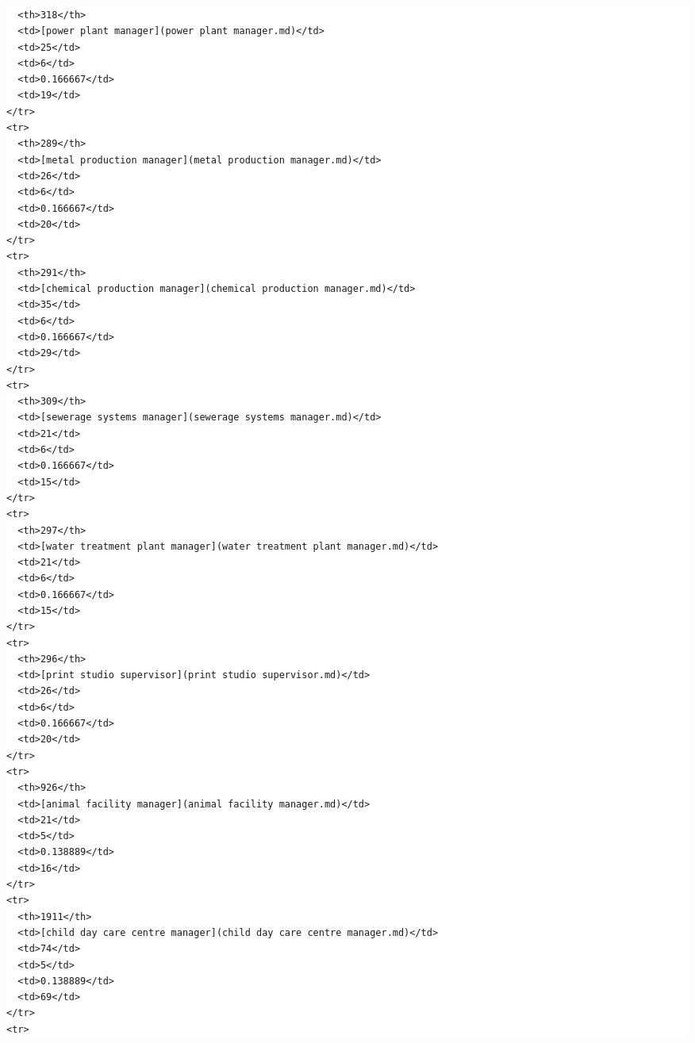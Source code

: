       <th>318</th>
      <td>[power plant manager](power plant manager.md)</td>
      <td>25</td>
      <td>6</td>
      <td>0.166667</td>
      <td>19</td>
    </tr>
    <tr>
      <th>289</th>
      <td>[metal production manager](metal production manager.md)</td>
      <td>26</td>
      <td>6</td>
      <td>0.166667</td>
      <td>20</td>
    </tr>
    <tr>
      <th>291</th>
      <td>[chemical production manager](chemical production manager.md)</td>
      <td>35</td>
      <td>6</td>
      <td>0.166667</td>
      <td>29</td>
    </tr>
    <tr>
      <th>309</th>
      <td>[sewerage systems manager](sewerage systems manager.md)</td>
      <td>21</td>
      <td>6</td>
      <td>0.166667</td>
      <td>15</td>
    </tr>
    <tr>
      <th>297</th>
      <td>[water treatment plant manager](water treatment plant manager.md)</td>
      <td>21</td>
      <td>6</td>
      <td>0.166667</td>
      <td>15</td>
    </tr>
    <tr>
      <th>296</th>
      <td>[print studio supervisor](print studio supervisor.md)</td>
      <td>26</td>
      <td>6</td>
      <td>0.166667</td>
      <td>20</td>
    </tr>
    <tr>
      <th>926</th>
      <td>[animal facility manager](animal facility manager.md)</td>
      <td>21</td>
      <td>5</td>
      <td>0.138889</td>
      <td>16</td>
    </tr>
    <tr>
      <th>1911</th>
      <td>[child day care centre manager](child day care centre manager.md)</td>
      <td>74</td>
      <td>5</td>
      <td>0.138889</td>
      <td>69</td>
    </tr>
    <tr>